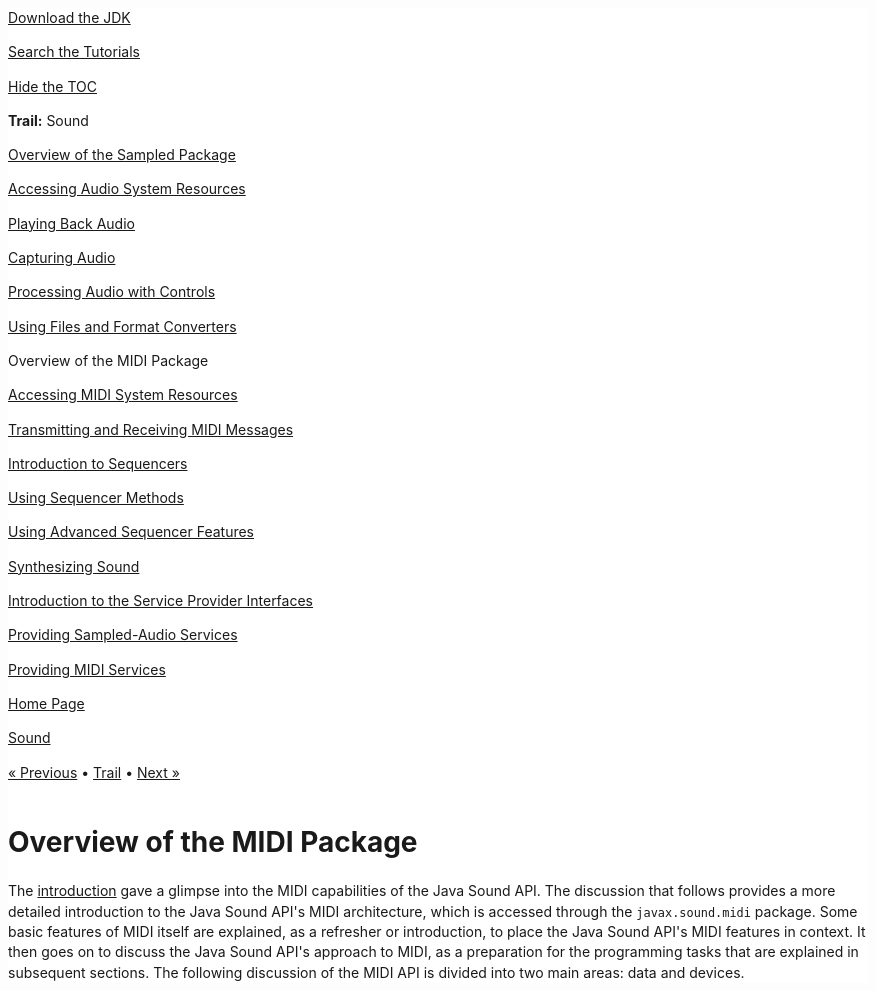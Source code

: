 [Download
the JDK](http://java.sun.com/javase/6/download.jsp)
  
[Search the
Tutorials](../search.html)
  
[Hide the TOC](javascript:toggleLeft())

**Trail:** Sound

[Overview of the Sampled Package](sampled-overview.html)

[Accessing Audio System Resources](accessing.html)

[Playing Back Audio](playing.html)

[Capturing Audio](capturing.html)

[Processing Audio with Controls](controls.html)

[Using Files and Format Converters](converters.html)

Overview of the MIDI Package

[Accessing MIDI System Resources](accessing-MIDI.html)

[Transmitting and Receiving MIDI Messages](MIDI-messages.html)

[Introduction to Sequencers](MIDI-seq-intro.html)

[Using Sequencer Methods](MIDI-seq-methods.html)

[Using Advanced Sequencer Features](MIDI-seq-adv.html)

[Synthesizing Sound](MIDI-synth.html)

[Introduction to the Service Provider Interfaces](SPI-intro.html)

[Providing Sampled-Audio Services](SPI-providing-sampled.html)

[Providing MIDI Services](SPI-providing-MIDI.html)

[Home Page](../index.html)
>
[Sound](./index.html)

[« Previous](converters.html) • [Trail](./TOC.html) • [Next »](accessing-MIDI.html)

# Overview of the MIDI Package

The
[introduction](index.html)
gave a glimpse into the MIDI capabilities of the Java
Sound API. The discussion that follows
provides a more detailed introduction to the Java Sound API's MIDI architecture,
which is accessed through the `javax.sound.midi` package. Some basic
features of MIDI itself are explained, as a refresher or introduction, to place
the Java Sound API's MIDI features in context. It then goes on to discuss
the Java Sound API's approach to MIDI, as a preparation for the programming
tasks that are explained in subsequent sections. The following discussion of
the MIDI API is divided into two main areas: data and devices.
